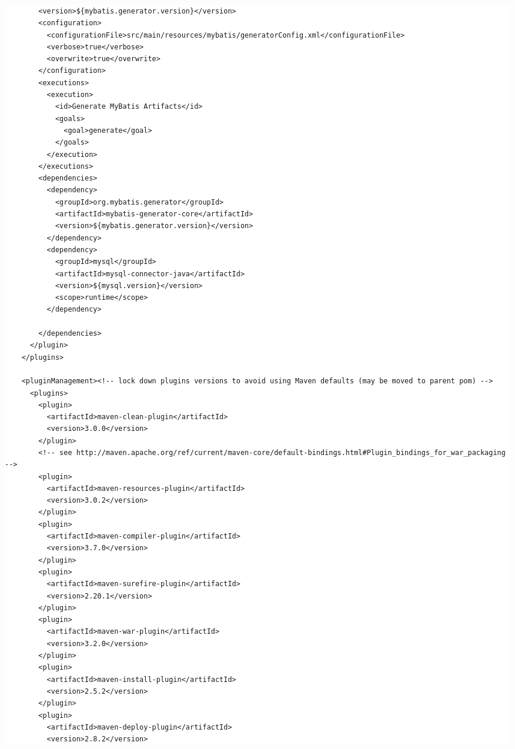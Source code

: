 ```
        <version>${mybatis.generator.version}</version>
        <configuration>
          <configurationFile>src/main/resources/mybatis/generatorConfig.xml</configurationFile>
          <verbose>true</verbose>
          <overwrite>true</overwrite>
        </configuration>
        <executions>
          <execution>
            <id>Generate MyBatis Artifacts</id>
            <goals>
              <goal>generate</goal>
            </goals>
          </execution>
        </executions>
        <dependencies>
          <dependency>
            <groupId>org.mybatis.generator</groupId>
            <artifactId>mybatis-generator-core</artifactId>
            <version>${mybatis.generator.version}</version>
          </dependency>
          <dependency>
            <groupId>mysql</groupId>
            <artifactId>mysql-connector-java</artifactId>
            <version>${mysql.version}</version>
            <scope>runtime</scope>
          </dependency>

        </dependencies>
      </plugin>
    </plugins>

    <pluginManagement><!-- lock down plugins versions to avoid using Maven defaults (may be moved to parent pom) -->
      <plugins>
        <plugin>
          <artifactId>maven-clean-plugin</artifactId>
          <version>3.0.0</version>
        </plugin>
        <!-- see http://maven.apache.org/ref/current/maven-core/default-bindings.html#Plugin_bindings_for_war_packaging -->
        <plugin>
          <artifactId>maven-resources-plugin</artifactId>
          <version>3.0.2</version>
        </plugin>
        <plugin>
          <artifactId>maven-compiler-plugin</artifactId>
          <version>3.7.0</version>
        </plugin>
        <plugin>
          <artifactId>maven-surefire-plugin</artifactId>
          <version>2.20.1</version>
        </plugin>
        <plugin>
          <artifactId>maven-war-plugin</artifactId>
          <version>3.2.0</version>
        </plugin>
        <plugin>
          <artifactId>maven-install-plugin</artifactId>
          <version>2.5.2</version>
        </plugin>
        <plugin>
          <artifactId>maven-deploy-plugin</artifactId>
          <version>2.8.2</version>
```